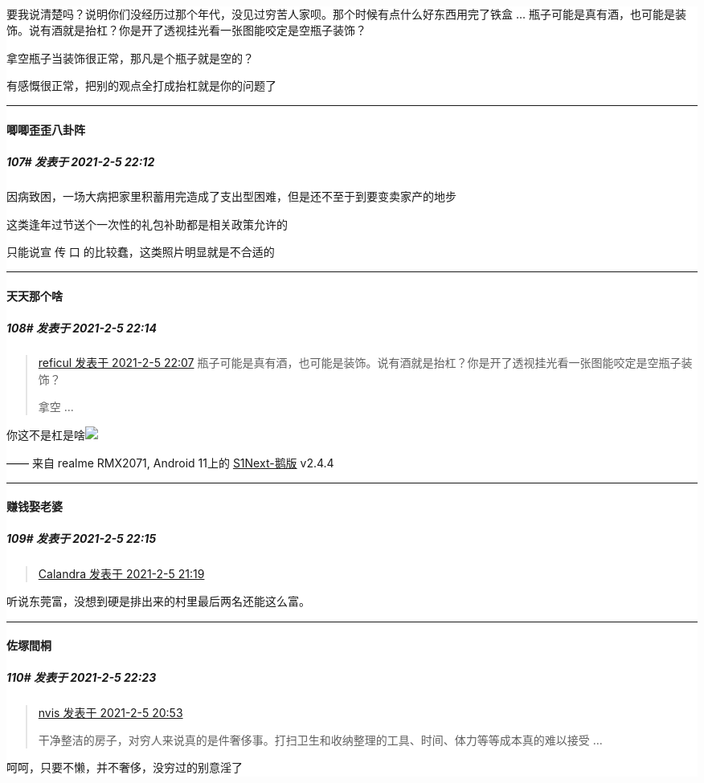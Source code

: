 要我说清楚吗？说明你们没经历过那个年代，没见过穷苦人家呗。那个时候有点什么好东西用完了铁盒 ...</blockquote>
瓶子可能是真有酒，也可能是装饰。说有酒就是抬杠？你是开了透视挂光看一张图能咬定是空瓶子装饰？

拿空瓶子当装饰很正常，那凡是个瓶子就是空的？

有感慨很正常，把别的观点全打成抬杠就是你的问题了


-----

####  唧唧歪歪八卦阵  
##### 107#       发表于 2021-2-5 22:12


因病致困，一场大病把家里积蓄用完造成了支出型困难，但是还不至于到要变卖家产的地步

这类逢年过节送个一次性的礼包补助都是相关政策允许的

只能说宣 传 口 的比较蠢，这类照片明显就是不合适的


-----

####  天天那个啥  
##### 108#       发表于 2021-2-5 22:14


<blockquote><a href="httphttps://bbs.saraba1st.com/2b/forum.php?mod=redirect&amp;goto=findpost&amp;pid=50251469&amp;ptid=1986431" target="_blank">reficul 发表于 2021-2-5 22:07</a>
瓶子可能是真有酒，也可能是装饰。说有酒就是抬杠？你是开了透视挂光看一张图能咬定是空瓶子装饰？

拿空 ...</blockquote>
你这不是杠是啥<img src="https://static.saraba1st.com/image/smiley/face2017/002.png" referrerpolicy="no-referrer">

—— 来自 realme RMX2071, Android 11上的 [S1Next-鹅版](https://github.com/ykrank/S1-Next/releases) v2.4.4


-----

####  赚钱娶老婆  
##### 109#       发表于 2021-2-5 22:15


<blockquote><a href="httphttps://bbs.saraba1st.com/2b/forum.php?mod=redirect&amp;goto=findpost&amp;pid=50251034&amp;ptid=1986431" target="_blank">Calandra 发表于 2021-2-5 21:19</a></blockquote>
听说东莞富，没想到硬是排出来的村里最后两名还能这么富。


-----

####  佐塚間桐  
##### 110#       发表于 2021-2-5 22:23


<blockquote><a href="httphttps://bbs.saraba1st.com/2b/forum.php?mod=redirect&amp;goto=findpost&amp;pid=50250819&amp;ptid=1986431" target="_blank">nvis 发表于 2021-2-5 20:53</a>

干净整洁的房子，对穷人来说真的是件奢侈事。打扫卫生和收纳整理的工具、时间、体力等等成本真的难以接受 ...</blockquote>
呵呵，只要不懒，并不奢侈，没穷过的别意淫了
